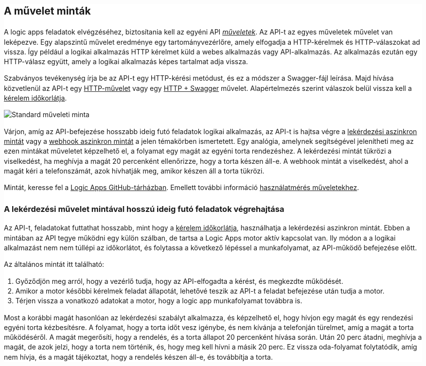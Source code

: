 <a name="actions"></a>

## <a name="action-patterns"></a>A művelet minták

A logic apps feladatok elvégzéséhez, biztosítania kell az egyéni API [ *műveletek*](./logic-apps-what-are-logic-apps.md#logic-app-concepts). Az API-t az egyes műveletek művelet van leképezve. Egy alapszintű művelet eredménye egy tartományvezérlőre, amely elfogadja a HTTP-kérelmek és HTTP-válaszokat ad vissza. Így például a logikai alkalmazás HTTP kérelmet küld a webes alkalmazás vagy API-alkalmazás. Az alkalmazás ezután egy HTTP-válasz együtt, amely a logikai alkalmazás képes tartalmat adja vissza.

Szabványos tevékenység írja be az API-t egy HTTP-kérési metódust, és ez a módszer a Swagger-fájl leírása. Majd hívása közvetlenül az API-t egy [HTTP-művelet](../connectors/connectors-native-http.md) vagy egy [HTTP + Swagger](../connectors/connectors-native-http-swagger.md) művelet. Alapértelmezés szerint válaszok belül vissza kell a [kérelem időkorlátja](./logic-apps-limits-and-config.md). 

![Standard műveleti minta](./media/logic-apps-create-api-app/standard-action.png)

<a name="pattern-overview"></a>Várjon, amíg az API-befejezése hosszabb ideig futó feladatok logikai alkalmazás, az API-t is hajtsa végre a [lekérdezési aszinkron mintát](#async-pattern) vagy a [webhook aszinkron mintát](#webhook-actions) a jelen témakörben ismertetett. Egy analógia, amelynek segítségével jelenítheti meg az ezen mintákat műveletet képzelhető el, a folyamat egy magát az egyéni torta rendezéshez. A lekérdezési mintát tükrözi a viselkedést, ha meghívja a magát 20 percenként ellenőrizze, hogy a torta készen áll-e. A webhook mintát a viselkedést, ahol a magát kéri a telefonszámát, azok hívhatják meg, amikor készen áll a torta tükrözi.

Mintát, keresse fel a [Logic Apps GitHub-tárházban](https://github.com/logicappsio). Emellett további információ [használatmérés műveletekhez](logic-apps-pricing.md).

<a name="async-pattern"></a>

### <a name="perform-long-running-tasks-with-the-polling-action-pattern"></a>A lekérdezési művelet mintával hosszú ideig futó feladatok végrehajtása

Az API-t, feladatokat futtathat hosszabb, mint hogy a [kérelem időkorlátja](./logic-apps-limits-and-config.md), használhatja a lekérdezési aszinkron mintát. Ebben a mintában az API tegye működni egy külön szálban, de tartsa a Logic Apps motor aktív kapcsolat van. Ily módon a a logikai alkalmazást nem nem túllépi az időkorlátot, és folytassa a következő lépéssel a munkafolyamat, az API-működő befejezése előtt.

Az általános mintát itt található:

1. Győződjön meg arról, hogy a vezérlő tudja, hogy az API-elfogadta a kérést, és megkezdte működését.
2. Amikor a motor későbbi kérelmek feladat állapotát, lehetővé teszik az API-t a feladat befejezése után tudja a motor.
3. Térjen vissza a vonatkozó adatokat a motor, hogy a logic app munkafolyamat továbbra is.

<a name="bakery-polling-action"></a>Most a korábbi magát hasonlóan az lekérdezési szabályt alkalmazza, és képzelhető el, hogy hívjon egy magát és egy rendezési egyéni torta kézbesítésre. A folyamat, hogy a torta időt vesz igénybe, és nem kívánja a telefonján türelmet, amíg a magát a torta működéséről. A magát megerősíti, hogy a rendelés, és a torta állapot 20 percenként hívása során. Után 20 perc átadni, meghívja a magát, de azok jelzi, hogy a torta nem történik, és, hogy meg kell hívni a másik 20 perc. Ez vissza oda-folyamat folytatódik, amíg nem hívja, és a magát tájékoztat, hogy a rendelés készen áll-e, és továbbítja a torta. 
